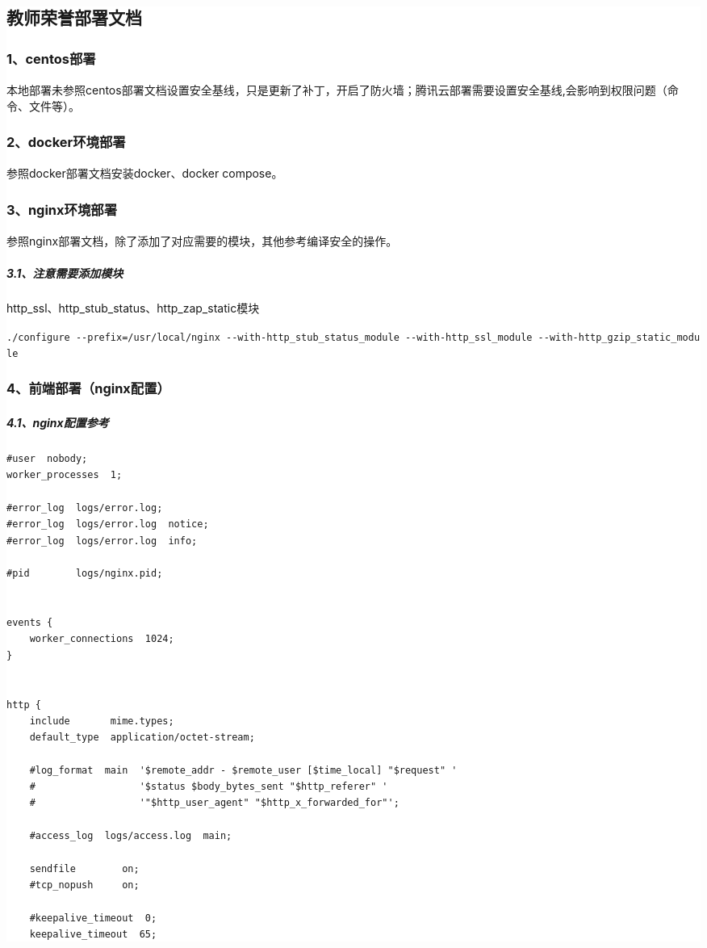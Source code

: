 ## 教师荣誉部署文档
### 1、centos部署
本地部署未参照centos部署文档设置安全基线，只是更新了补丁，开启了防火墙；腾讯云部署需要设置安全基线,会影响到权限问题（命令、文件等）。
### 2、docker环境部署
参照docker部署文档安装docker、docker compose。
### 3、nginx环境部署
参照nginx部署文档，除了添加了对应需要的模块，其他参考编译安全的操作。
##### 3.1、注意需要添加模块

http_ssl、http_stub_status、http_zap_static模块

    ./configure --prefix=/usr/local/nginx --with-http_stub_status_module --with-http_ssl_module --with-http_gzip_static_module

### 4、前端部署（nginx配置）

##### 4.1、nginx配置参考


    #user  nobody;
    worker_processes  1;
    
    #error_log  logs/error.log;
    #error_log  logs/error.log  notice;
    #error_log  logs/error.log  info;
    
    #pid        logs/nginx.pid;
    
    
    events {
        worker_connections  1024;
    }
    
    
    http {
        include       mime.types;
        default_type  application/octet-stream;
    
        #log_format  main  '$remote_addr - $remote_user [$time_local] "$request" '
        #                  '$status $body_bytes_sent "$http_referer" '
        #                  '"$http_user_agent" "$http_x_forwarded_for"';
    
        #access_log  logs/access.log  main;
    
        sendfile        on;
        #tcp_nopush     on;
    
        #keepalive_timeout  0;
        keepalive_timeout  65;
    